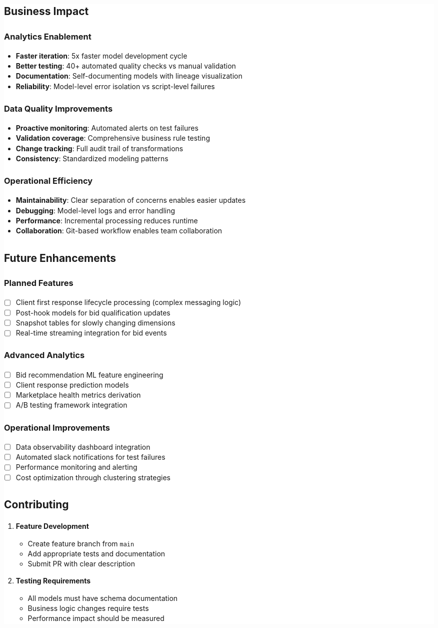 ## Business Impact

### **Analytics Enablement**
- **Faster iteration**: 5x faster model development cycle
- **Better testing**: 40+ automated quality checks vs manual validation
- **Documentation**: Self-documenting models with lineage visualization
- **Reliability**: Model-level error isolation vs script-level failures

### **Data Quality Improvements**
- **Proactive monitoring**: Automated alerts on test failures
- **Validation coverage**: Comprehensive business rule testing
- **Change tracking**: Full audit trail of transformations
- **Consistency**: Standardized modeling patterns

### **Operational Efficiency**
- **Maintainability**: Clear separation of concerns enables easier updates
- **Debugging**: Model-level logs and error handling
- **Performance**: Incremental processing reduces runtime
- **Collaboration**: Git-based workflow enables team collaboration

## Future Enhancements

### **Planned Features**
- [ ] Client first response lifecycle processing (complex messaging logic)
- [ ] Post-hook models for bid qualification updates
- [ ] Snapshot tables for slowly changing dimensions
- [ ] Real-time streaming integration for bid events

### **Advanced Analytics**
- [ ] Bid recommendation ML feature engineering
- [ ] Client response prediction models  
- [ ] Marketplace health metrics derivation
- [ ] A/B testing framework integration

### **Operational Improvements**
- [ ] Data observability dashboard integration
- [ ] Automated slack notifications for test failures
- [ ] Performance monitoring and alerting
- [ ] Cost optimization through clustering strategies

## Contributing

1. **Feature Development**
   - Create feature branch from `main`
   - Add appropriate tests and documentation
   - Submit PR with clear description

2. **Testing Requirements**
   - All models must have schema documentation
   - Business logic changes require tests
   - Performance impact should be measured
